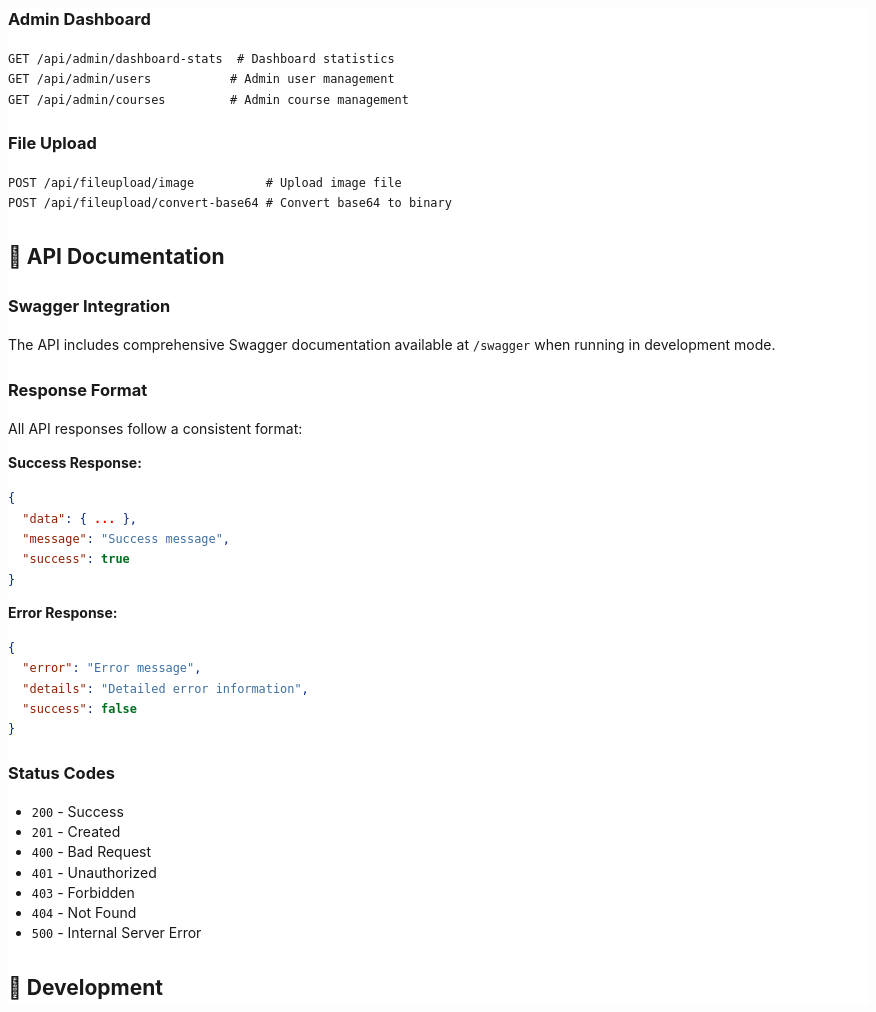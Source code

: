 ### Admin Dashboard
```
GET /api/admin/dashboard-stats  # Dashboard statistics
GET /api/admin/users           # Admin user management
GET /api/admin/courses         # Admin course management
```

### File Upload
```
POST /api/fileupload/image          # Upload image file
POST /api/fileupload/convert-base64 # Convert base64 to binary
```

## 📝 API Documentation

### Swagger Integration
The API includes comprehensive Swagger documentation available at `/swagger` when running in development mode.

### Response Format
All API responses follow a consistent format:

**Success Response:**
```json
{
  "data": { ... },
  "message": "Success message",
  "success": true
}
```

**Error Response:**
```json
{
  "error": "Error message",
  "details": "Detailed error information",
  "success": false
}
```

### Status Codes
- `200` - Success
- `201` - Created
- `400` - Bad Request
- `401` - Unauthorized
- `403` - Forbidden
- `404` - Not Found
- `500` - Internal Server Error

## 🧪 Development
